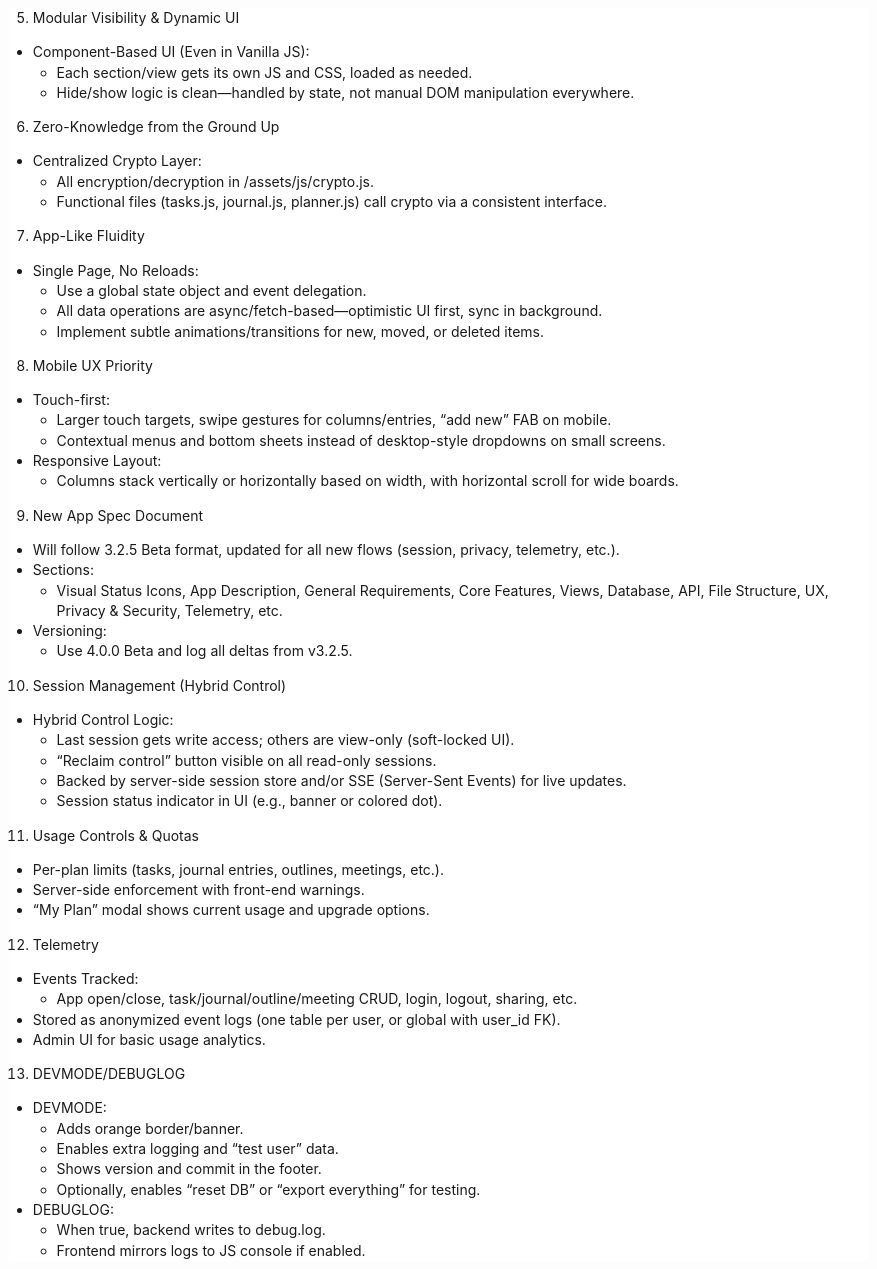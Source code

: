 5. Modular Visibility & Dynamic UI
* Component-Based UI (Even in Vanilla JS):
	* Each section/view gets its own JS and CSS, loaded as needed.
	* Hide/show logic is clean—handled by state, not manual DOM manipulation everywhere.

6. Zero-Knowledge from the Ground Up
* Centralized Crypto Layer:
	* All encryption/decryption in /assets/js/crypto.js.
	* Functional files (tasks.js, journal.js, planner.js) call crypto via a consistent interface.

7. App-Like Fluidity
* Single Page, No Reloads:
	* Use a global state object and event delegation.
	* All data operations are async/fetch-based—optimistic UI first, sync in background.
	* Implement subtle animations/transitions for new, moved, or deleted items.

8. Mobile UX Priority
* Touch-first:
	* Larger touch targets, swipe gestures for columns/entries, “add new” FAB on mobile.
	* Contextual menus and bottom sheets instead of desktop-style dropdowns on small screens.
* Responsive Layout:
	* Columns stack vertically or horizontally based on width, with horizontal scroll for wide boards.

9. New App Spec Document
* Will follow 3.2.5 Beta format, updated for all new flows (session, privacy, telemetry, etc.).
* Sections:
	* Visual Status Icons, App Description, General Requirements, Core Features, Views, Database, API, File Structure, UX, Privacy & Security, Telemetry, etc.
* Versioning:
	* Use 4.0.0 Beta and log all deltas from v3.2.5.

10. Session Management (Hybrid Control)
* Hybrid Control Logic:
	* Last session gets write access; others are view-only (soft-locked UI).
	* “Reclaim control” button visible on all read-only sessions.
	* Backed by server-side session store and/or SSE (Server-Sent Events) for live updates.
	* Session status indicator in UI (e.g., banner or colored dot).

11. Usage Controls & Quotas
* Per-plan limits (tasks, journal entries, outlines, meetings, etc.).
* Server-side enforcement with front-end warnings.
* “My Plan” modal shows current usage and upgrade options.

12. Telemetry
* Events Tracked:
	* App open/close, task/journal/outline/meeting CRUD, login, logout, sharing, etc.
* Stored as anonymized event logs (one table per user, or global with user_id FK).
* Admin UI for basic usage analytics.

13. DEVMODE/DEBUGLOG
* DEVMODE:
	* Adds orange border/banner.
	* Enables extra logging and “test user” data.
	* Shows version and commit in the footer.
	* Optionally, enables “reset DB” or “export everything” for testing.
* DEBUGLOG:
	* When true, backend writes to debug.log.
	* Frontend mirrors logs to JS console if enabled.
